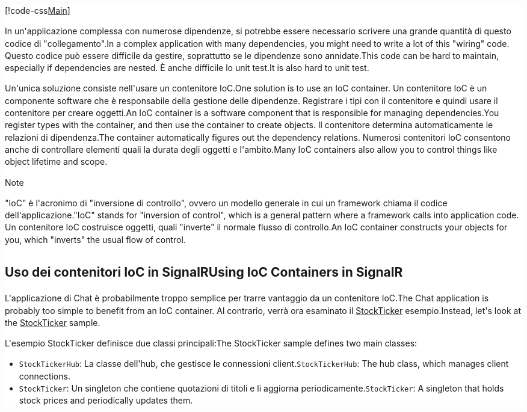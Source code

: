 [!code-css[Main](dependency-injection/samples/sample8.css)]

<span data-ttu-id="f0693-137">In un'applicazione complessa con numerose dipendenze, si potrebbe essere necessario scrivere una grande quantità di questo codice di "collegamento".</span><span class="sxs-lookup"><span data-stu-id="f0693-137">In a complex application with many dependencies, you might need to write a lot of this "wiring" code.</span></span> <span data-ttu-id="f0693-138">Questo codice può essere difficile da gestire, soprattutto se le dipendenze sono annidate.</span><span class="sxs-lookup"><span data-stu-id="f0693-138">This code can be hard to maintain, especially if dependencies are nested.</span></span> <span data-ttu-id="f0693-139">È anche difficile lo unit test.</span><span class="sxs-lookup"><span data-stu-id="f0693-139">It is also hard to unit test.</span></span>

<span data-ttu-id="f0693-140">Un'unica soluzione consiste nell'usare un contenitore IoC.</span><span class="sxs-lookup"><span data-stu-id="f0693-140">One solution is to use an IoC container.</span></span> <span data-ttu-id="f0693-141">Un contenitore IoC è un componente software che è responsabile della gestione delle dipendenze. Registrare i tipi con il contenitore e quindi usare il contenitore per creare oggetti.</span><span class="sxs-lookup"><span data-stu-id="f0693-141">An IoC container is a software component that is responsible for managing dependencies.You register types with the container, and then use the container to create objects.</span></span> <span data-ttu-id="f0693-142">Il contenitore determina automaticamente le relazioni di dipendenza.</span><span class="sxs-lookup"><span data-stu-id="f0693-142">The container automatically figures out the dependency relations.</span></span> <span data-ttu-id="f0693-143">Numerosi contenitori IoC consentono anche di controllare elementi quali la durata degli oggetti e l'ambito.</span><span class="sxs-lookup"><span data-stu-id="f0693-143">Many IoC containers also allow you to control things like object lifetime and scope.</span></span>

> [!NOTE]
> <span data-ttu-id="f0693-144">"IoC" è l'acronimo di "inversione di controllo", ovvero un modello generale in cui un framework chiama il codice dell'applicazione.</span><span class="sxs-lookup"><span data-stu-id="f0693-144">"IoC" stands for "inversion of control", which is a general pattern where a framework calls into application code.</span></span> <span data-ttu-id="f0693-145">Un contenitore IoC costruisce oggetti, quali "inverte" il normale flusso di controllo.</span><span class="sxs-lookup"><span data-stu-id="f0693-145">An IoC container constructs your objects for you, which "inverts" the usual flow of control.</span></span>


## <a name="using-ioc-containers-in-signalr"></a><span data-ttu-id="f0693-146">Uso dei contenitori IoC in SignalR</span><span class="sxs-lookup"><span data-stu-id="f0693-146">Using IoC Containers in SignalR</span></span>

<span data-ttu-id="f0693-147">L'applicazione di Chat è probabilmente troppo semplice per trarre vantaggio da un contenitore IoC.</span><span class="sxs-lookup"><span data-stu-id="f0693-147">The Chat application is probably too simple to benefit from an IoC container.</span></span> <span data-ttu-id="f0693-148">Al contrario, verrà ora esaminato il [StockTicker](http://nuget.org/packages/microsoft.aspnet.signalr.sample) esempio.</span><span class="sxs-lookup"><span data-stu-id="f0693-148">Instead, let's look at the [StockTicker](http://nuget.org/packages/microsoft.aspnet.signalr.sample) sample.</span></span>

<span data-ttu-id="f0693-149">L'esempio StockTicker definisce due classi principali:</span><span class="sxs-lookup"><span data-stu-id="f0693-149">The StockTicker sample defines two main classes:</span></span>

- <span data-ttu-id="f0693-150">`StockTickerHub`: La classe dell'hub, che gestisce le connessioni client.</span><span class="sxs-lookup"><span data-stu-id="f0693-150">`StockTickerHub`: The hub class, which manages client connections.</span></span>
- <span data-ttu-id="f0693-151">`StockTicker`: Un singleton che contiene quotazioni di titoli e li aggiorna periodicamente.</span><span class="sxs-lookup"><span data-stu-id="f0693-151">`StockTicker`: A singleton that holds stock prices and periodically updates them.</span></span>
